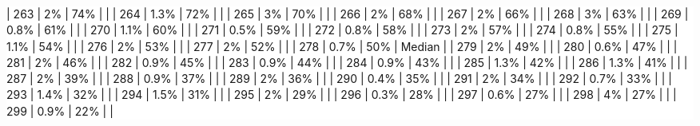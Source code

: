 | 263 | 2% | 74% |  |
| 264 | 1.3% | 72% |  |
| 265 | 3% | 70% |  |
| 266 | 2% | 68% |  |
| 267 | 2% | 66% |  |
| 268 | 3% | 63% |  |
| 269 | 0.8% | 61% |  |
| 270 | 1.1% | 60% |  |
| 271 | 0.5% | 59% |  |
| 272 | 0.8% | 58% |  |
| 273 | 2% | 57% |  |
| 274 | 0.8% | 55% |  |
| 275 | 1.1% | 54% |  |
| 276 | 2% | 53% |  |
| 277 | 2% | 52% |  |
| 278 | 0.7% | 50% | Median |
| 279 | 2% | 49% |  |
| 280 | 0.6% | 47% |  |
| 281 | 2% | 46% |  |
| 282 | 0.9% | 45% |  |
| 283 | 0.9% | 44% |  |
| 284 | 0.9% | 43% |  |
| 285 | 1.3% | 42% |  |
| 286 | 1.3% | 41% |  |
| 287 | 2% | 39% |  |
| 288 | 0.9% | 37% |  |
| 289 | 2% | 36% |  |
| 290 | 0.4% | 35% |  |
| 291 | 2% | 34% |  |
| 292 | 0.7% | 33% |  |
| 293 | 1.4% | 32% |  |
| 294 | 1.5% | 31% |  |
| 295 | 2% | 29% |  |
| 296 | 0.3% | 28% |  |
| 297 | 0.6% | 27% |  |
| 298 | 4% | 27% |  |
| 299 | 0.9% | 22% |  |